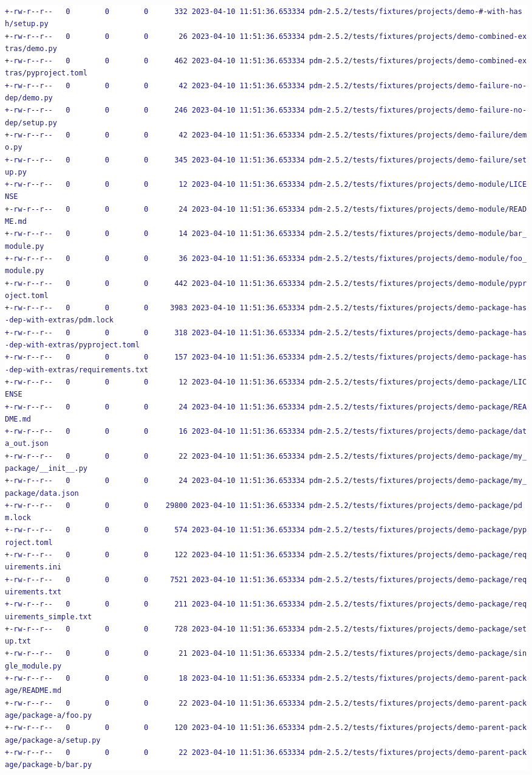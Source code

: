 ```diff
+-rw-r--r--   0        0        0      332 2023-04-10 11:51:36.653334 pdm-2.5.2/tests/fixtures/projects/demo-#-with-hash/setup.py
+-rw-r--r--   0        0        0       26 2023-04-10 11:51:36.653334 pdm-2.5.2/tests/fixtures/projects/demo-combined-extras/demo.py
+-rw-r--r--   0        0        0      462 2023-04-10 11:51:36.653334 pdm-2.5.2/tests/fixtures/projects/demo-combined-extras/pyproject.toml
+-rw-r--r--   0        0        0       42 2023-04-10 11:51:36.653334 pdm-2.5.2/tests/fixtures/projects/demo-failure-no-dep/demo.py
+-rw-r--r--   0        0        0      246 2023-04-10 11:51:36.653334 pdm-2.5.2/tests/fixtures/projects/demo-failure-no-dep/setup.py
+-rw-r--r--   0        0        0       42 2023-04-10 11:51:36.653334 pdm-2.5.2/tests/fixtures/projects/demo-failure/demo.py
+-rw-r--r--   0        0        0      345 2023-04-10 11:51:36.653334 pdm-2.5.2/tests/fixtures/projects/demo-failure/setup.py
+-rw-r--r--   0        0        0       12 2023-04-10 11:51:36.653334 pdm-2.5.2/tests/fixtures/projects/demo-module/LICENSE
+-rw-r--r--   0        0        0       24 2023-04-10 11:51:36.653334 pdm-2.5.2/tests/fixtures/projects/demo-module/README.md
+-rw-r--r--   0        0        0       14 2023-04-10 11:51:36.653334 pdm-2.5.2/tests/fixtures/projects/demo-module/bar_module.py
+-rw-r--r--   0        0        0       36 2023-04-10 11:51:36.653334 pdm-2.5.2/tests/fixtures/projects/demo-module/foo_module.py
+-rw-r--r--   0        0        0      442 2023-04-10 11:51:36.653334 pdm-2.5.2/tests/fixtures/projects/demo-module/pyproject.toml
+-rw-r--r--   0        0        0     3983 2023-04-10 11:51:36.653334 pdm-2.5.2/tests/fixtures/projects/demo-package-has-dep-with-extras/pdm.lock
+-rw-r--r--   0        0        0      318 2023-04-10 11:51:36.653334 pdm-2.5.2/tests/fixtures/projects/demo-package-has-dep-with-extras/pyproject.toml
+-rw-r--r--   0        0        0      157 2023-04-10 11:51:36.653334 pdm-2.5.2/tests/fixtures/projects/demo-package-has-dep-with-extras/requirements.txt
+-rw-r--r--   0        0        0       12 2023-04-10 11:51:36.653334 pdm-2.5.2/tests/fixtures/projects/demo-package/LICENSE
+-rw-r--r--   0        0        0       24 2023-04-10 11:51:36.653334 pdm-2.5.2/tests/fixtures/projects/demo-package/README.md
+-rw-r--r--   0        0        0       16 2023-04-10 11:51:36.653334 pdm-2.5.2/tests/fixtures/projects/demo-package/data_out.json
+-rw-r--r--   0        0        0       22 2023-04-10 11:51:36.653334 pdm-2.5.2/tests/fixtures/projects/demo-package/my_package/__init__.py
+-rw-r--r--   0        0        0       24 2023-04-10 11:51:36.653334 pdm-2.5.2/tests/fixtures/projects/demo-package/my_package/data.json
+-rw-r--r--   0        0        0    29800 2023-04-10 11:51:36.653334 pdm-2.5.2/tests/fixtures/projects/demo-package/pdm.lock
+-rw-r--r--   0        0        0      574 2023-04-10 11:51:36.653334 pdm-2.5.2/tests/fixtures/projects/demo-package/pyproject.toml
+-rw-r--r--   0        0        0      122 2023-04-10 11:51:36.653334 pdm-2.5.2/tests/fixtures/projects/demo-package/requirements.ini
+-rw-r--r--   0        0        0     7521 2023-04-10 11:51:36.653334 pdm-2.5.2/tests/fixtures/projects/demo-package/requirements.txt
+-rw-r--r--   0        0        0      211 2023-04-10 11:51:36.653334 pdm-2.5.2/tests/fixtures/projects/demo-package/requirements_simple.txt
+-rw-r--r--   0        0        0      728 2023-04-10 11:51:36.653334 pdm-2.5.2/tests/fixtures/projects/demo-package/setup.txt
+-rw-r--r--   0        0        0       21 2023-04-10 11:51:36.653334 pdm-2.5.2/tests/fixtures/projects/demo-package/single_module.py
+-rw-r--r--   0        0        0       18 2023-04-10 11:51:36.653334 pdm-2.5.2/tests/fixtures/projects/demo-parent-package/README.md
+-rw-r--r--   0        0        0       22 2023-04-10 11:51:36.653334 pdm-2.5.2/tests/fixtures/projects/demo-parent-package/package-a/foo.py
+-rw-r--r--   0        0        0      120 2023-04-10 11:51:36.653334 pdm-2.5.2/tests/fixtures/projects/demo-parent-package/package-a/setup.py
+-rw-r--r--   0        0        0       22 2023-04-10 11:51:36.653334 pdm-2.5.2/tests/fixtures/projects/demo-parent-package/package-b/bar.py
```